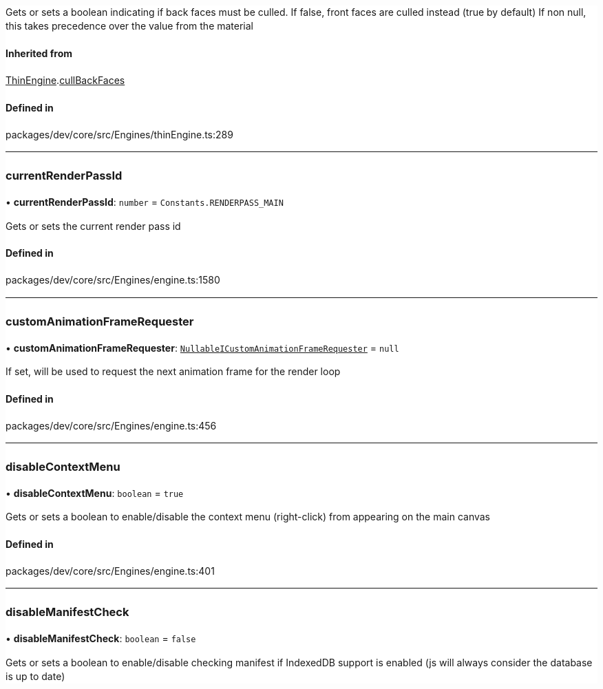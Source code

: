 Gets or sets a boolean indicating if back faces must be culled. If false, front faces are culled instead (true by default)
If non null, this takes precedence over the value from the material

#### Inherited from

[ThinEngine](ThinEngine.md).[cullBackFaces](ThinEngine.md#cullbackfaces)

#### Defined in

packages/dev/core/src/Engines/thinEngine.ts:289

___

### currentRenderPassId

• **currentRenderPassId**: `number` = `Constants.RENDERPASS_MAIN`

Gets or sets the current render pass id

#### Defined in

packages/dev/core/src/Engines/engine.ts:1580

___

### customAnimationFrameRequester

• **customAnimationFrameRequester**: [`Nullable`](../modules.md#nullable)[`ICustomAnimationFrameRequester`](../interfaces/ICustomAnimationFrameRequester.md) = `null`

If set, will be used to request the next animation frame for the render loop

#### Defined in

packages/dev/core/src/Engines/engine.ts:456

___

### disableContextMenu

• **disableContextMenu**: `boolean` = `true`

Gets or sets a boolean to enable/disable the context menu (right-click) from appearing on the main canvas

#### Defined in

packages/dev/core/src/Engines/engine.ts:401

___

### disableManifestCheck

• **disableManifestCheck**: `boolean` = `false`

Gets or sets a boolean to enable/disable checking manifest if IndexedDB support is enabled (js will always consider the database is up to date)
